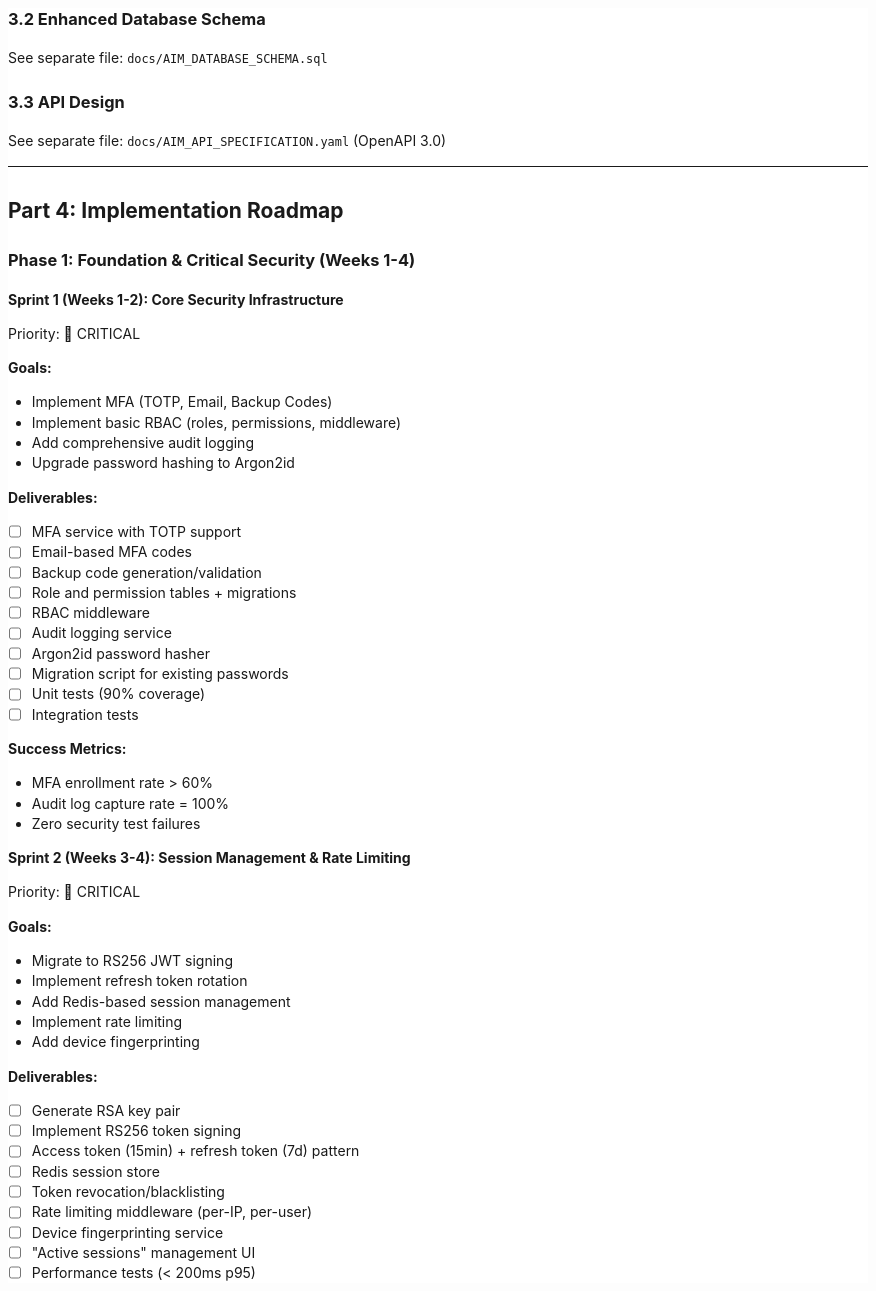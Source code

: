 ### 3.2 Enhanced Database Schema

See separate file: `docs/AIM_DATABASE_SCHEMA.sql`

### 3.3 API Design

See separate file: `docs/AIM_API_SPECIFICATION.yaml` (OpenAPI 3.0)

---

## Part 4: Implementation Roadmap

### Phase 1: Foundation & Critical Security (Weeks 1-4)

**Sprint 1 (Weeks 1-2): Core Security Infrastructure**

Priority: 🔴 CRITICAL

**Goals:**
- Implement MFA (TOTP, Email, Backup Codes)
- Implement basic RBAC (roles, permissions, middleware)
- Add comprehensive audit logging
- Upgrade password hashing to Argon2id

**Deliverables:**
- [ ] MFA service with TOTP support
- [ ] Email-based MFA codes
- [ ] Backup code generation/validation
- [ ] Role and permission tables + migrations
- [ ] RBAC middleware
- [ ] Audit logging service
- [ ] Argon2id password hasher
- [ ] Migration script for existing passwords
- [ ] Unit tests (90% coverage)
- [ ] Integration tests

**Success Metrics:**
- MFA enrollment rate > 60%
- Audit log capture rate = 100%
- Zero security test failures

**Sprint 2 (Weeks 3-4): Session Management & Rate Limiting**

Priority: 🔴 CRITICAL

**Goals:**
- Migrate to RS256 JWT signing
- Implement refresh token rotation
- Add Redis-based session management
- Implement rate limiting
- Add device fingerprinting

**Deliverables:**
- [ ] Generate RSA key pair
- [ ] Implement RS256 token signing
- [ ] Access token (15min) + refresh token (7d) pattern
- [ ] Redis session store
- [ ] Token revocation/blacklisting
- [ ] Rate limiting middleware (per-IP, per-user)
- [ ] Device fingerprinting service
- [ ] "Active sessions" management UI
- [ ] Performance tests (< 200ms p95)

